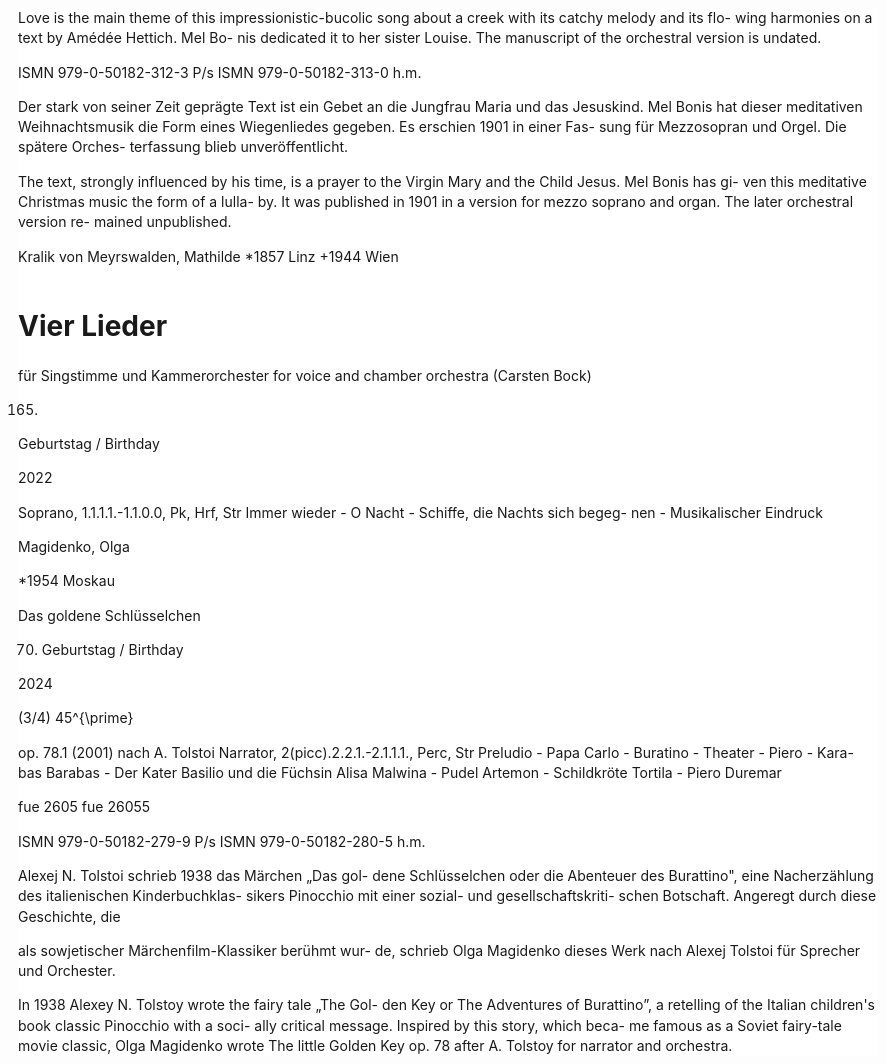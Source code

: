 Love is the main theme of this impressionistic-bucolic song about a creek with its catchy melody and its flo- wing harmonies on a text by Amédée Hettich. Mel Bo- nis dedicated it to her sister Louise. The manuscript of the orchestral version is undated.

ISMN 979-0-50182-312-3 P/s ISMN 979-0-50182-313-0 h.m.

Der stark von seiner Zeit geprägte Text ist ein Gebet an die Jungfrau Maria und das Jesuskind. Mel Bonis hat dieser meditativen Weihnachtsmusik die Form eines Wiegenliedes gegeben. Es erschien 1901 in einer Fas- sung für Mezzosopran und Orgel. Die spätere Orches- terfassung blieb unveröffentlicht.

The text, strongly influenced by his time, is a prayer to the Virgin Mary and the Child Jesus. Mel Bonis has gi- ven this meditative Christmas music the form of a lulla- by. It was published in 1901 in a version for mezzo soprano and organ. The later orchestral version re- mained unpublished.

Kralik von Meyrswalden, Mathilde *1857 Linz +1944 Wien

# Vier Lieder

für Singstimme und Kammerorchester for voice and chamber orchestra (Carsten Bock)

165.

Geburtstag / Birthday

2022

Soprano, 1.1.1.1.-1.1.0.0, Pk, Hrf, Str Immer wieder - O Nacht - Schiffe, die Nachts sich begeg- nen - Musikalischer Eindruck

Magidenko, Olga

*1954 Moskau

Das goldene Schlüsselchen

70. Geburtstag / Birthday

2024

(3/4) 45^{\prime}

op. 78.1 (2001) nach A. Tolstoi Narrator, 2(picc).2.2.1.-2.1.1.1., Perc, Str Preludio - Papa Carlo - Buratino - Theater - Piero - Kara- bas Barabas - Der Kater Basilio und die Füchsin Alisa Malwina - Pudel Artemon - Schildkröte Tortila - Piero Duremar

fue 2605 fue 26055

ISMN 979-0-50182-279-9 P/s ISMN 979-0-50182-280-5 h.m.

Alexej N. Tolstoi schrieb 1938 das Märchen „Das gol- dene Schlüsselchen oder die Abenteuer des Burattino", eine Nacherzählung des italienischen Kinderbuchklas- sikers Pinocchio mit einer sozial- und gesellschaftskriti- schen Botschaft. Angeregt durch diese Geschichte, die

als sowjetischer Märchenfilm-Klassiker berühmt wur- de, schrieb Olga Magidenko dieses Werk nach Alexej Tolstoi für Sprecher und Orchester.

In 1938 Alexey N. Tolstoy wrote the fairy tale „The Gol- den Key or The Adventures of Burattino”, a retelling of the Italian children's book classic Pinocchio with a soci- ally critical message. Inspired by this story, which beca- me famous as a Soviet fairy-tale movie classic, Olga Magidenko wrote The little Golden Key op. 78 after A. Tolstoy for narrator and orchestra.

